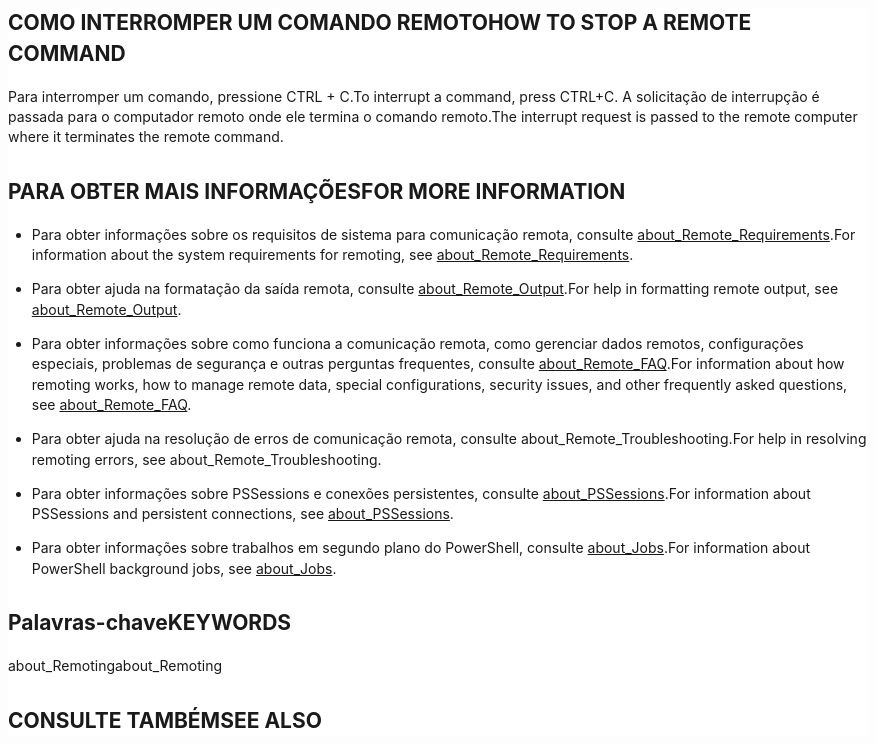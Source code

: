 ## <a name="how-to-stop-a-remote-command"></a><span data-ttu-id="05d16-164">COMO INTERROMPER UM COMANDO REMOTO</span><span class="sxs-lookup"><span data-stu-id="05d16-164">HOW TO STOP A REMOTE COMMAND</span></span>

<span data-ttu-id="05d16-165">Para interromper um comando, pressione CTRL + C.</span><span class="sxs-lookup"><span data-stu-id="05d16-165">To interrupt a command, press CTRL+C.</span></span> <span data-ttu-id="05d16-166">A solicitação de interrupção é passada para o computador remoto onde ele termina o comando remoto.</span><span class="sxs-lookup"><span data-stu-id="05d16-166">The interrupt request is passed to the remote computer where it terminates the remote command.</span></span>

## <a name="for-more-information"></a><span data-ttu-id="05d16-167">PARA OBTER MAIS INFORMAÇÕES</span><span class="sxs-lookup"><span data-stu-id="05d16-167">FOR MORE INFORMATION</span></span>

- <span data-ttu-id="05d16-168">Para obter informações sobre os requisitos de sistema para comunicação remota, consulte [about_Remote_Requirements](about_Remote_Requirements.md).</span><span class="sxs-lookup"><span data-stu-id="05d16-168">For information about the system requirements for remoting, see [about_Remote_Requirements](about_Remote_Requirements.md).</span></span>

- <span data-ttu-id="05d16-169">Para obter ajuda na formatação da saída remota, consulte [about_Remote_Output](about_Remote_Output.md).</span><span class="sxs-lookup"><span data-stu-id="05d16-169">For help in formatting remote output, see [about_Remote_Output](about_Remote_Output.md).</span></span>

- <span data-ttu-id="05d16-170">Para obter informações sobre como funciona a comunicação remota, como gerenciar dados remotos, configurações especiais, problemas de segurança e outras perguntas frequentes, consulte [about_Remote_FAQ](about_Remote_FAQ.md).</span><span class="sxs-lookup"><span data-stu-id="05d16-170">For information about how remoting works, how to manage remote data, special configurations, security issues, and other frequently asked questions, see [about_Remote_FAQ](about_Remote_FAQ.md).</span></span>

- <span data-ttu-id="05d16-171">Para obter ajuda na resolução de erros de comunicação remota, consulte about_Remote_Troubleshooting.</span><span class="sxs-lookup"><span data-stu-id="05d16-171">For help in resolving remoting errors, see about_Remote_Troubleshooting.</span></span>

- <span data-ttu-id="05d16-172">Para obter informações sobre PSSessions e conexões persistentes, consulte [about_PSSessions](about_PSSessions.md).</span><span class="sxs-lookup"><span data-stu-id="05d16-172">For information about PSSessions and persistent connections, see [about_PSSessions](about_PSSessions.md).</span></span>

- <span data-ttu-id="05d16-173">Para obter informações sobre trabalhos em segundo plano do PowerShell, consulte [about_Jobs](about_Jobs.md).</span><span class="sxs-lookup"><span data-stu-id="05d16-173">For information about PowerShell background jobs, see [about_Jobs](about_Jobs.md).</span></span>

## <a name="keywords"></a><span data-ttu-id="05d16-174">Palavras-chave</span><span class="sxs-lookup"><span data-stu-id="05d16-174">KEYWORDS</span></span>

<span data-ttu-id="05d16-175">about_Remoting</span><span class="sxs-lookup"><span data-stu-id="05d16-175">about_Remoting</span></span>

## <a name="see-also"></a><span data-ttu-id="05d16-176">CONSULTE TAMBÉM</span><span class="sxs-lookup"><span data-stu-id="05d16-176">SEE ALSO</span></span>
